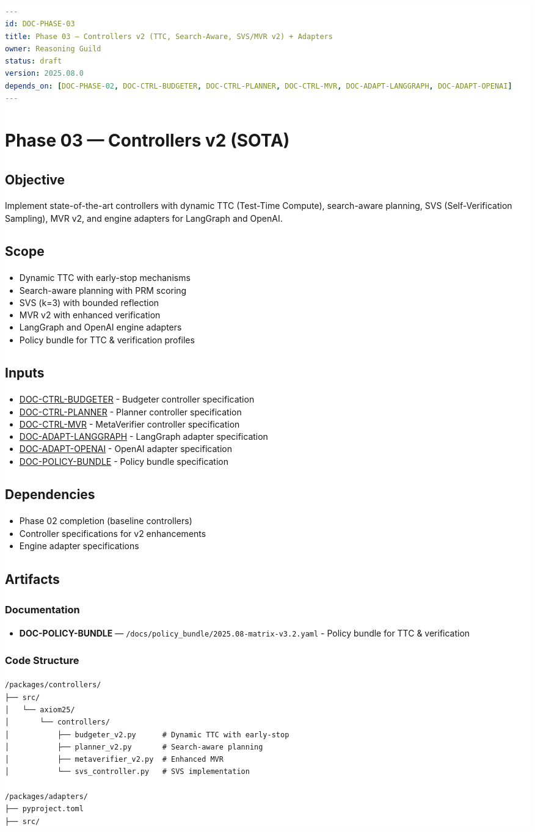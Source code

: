 ```yaml
---
id: DOC-PHASE-03
title: Phase 03 — Controllers v2 (TTC, Search-Aware, SVS/MVR v2) + Adapters
owner: Reasoning Guild
status: draft
version: 2025.08.0
depends_on: [DOC-PHASE-02, DOC-CTRL-BUDGETER, DOC-CTRL-PLANNER, DOC-CTRL-MVR, DOC-ADAPT-LANGGRAPH, DOC-ADAPT-OPENAI]
---
```


# Phase 03 — Controllers v2 (SOTA)

## Objective
Implement state-of-the-art controllers with dynamic TTC (Test-Time Compute), search-aware planning, SVS (Self-Verification Sampling), MVR v2, and engine adapters for LangGraph and OpenAI.

## Scope
- Dynamic TTC with early-stop mechanisms
- Search-aware planning with PRM scoring
- SVS (k=3) with bounded reflection
- MVR v2 with enhanced verification
- LangGraph and OpenAI engine adapters
- Policy bundle for TTC & verification profiles

## Inputs
- [DOC-CTRL-BUDGETER](/docs/controllers/budgeter_spec.md) - Budgeter controller specification
- [DOC-CTRL-PLANNER](/docs/controllers/planner_spec.md) - Planner controller specification
- [DOC-CTRL-MVR](/docs/controllers/metaverifier_spec.md) - MetaVerifier controller specification
- [DOC-ADAPT-LANGGRAPH](/docs/adapters/langgraph_adapter.md) - LangGraph adapter specification
- [DOC-ADAPT-OPENAI](/docs/adapters/openai_adapter.md) - OpenAI adapter specification
- [DOC-POLICY-BUNDLE](/docs/policy_bundle/2025.08-matrix-v3.2.yaml) - Policy bundle specification

## Dependencies
- Phase 02 completion (baseline controllers)
- Controller specifications for v2 enhancements
- Engine adapter specifications

## Artifacts

### Documentation
- **DOC-POLICY-BUNDLE** — `/docs/policy_bundle/2025.08-matrix-v3.2.yaml` - Policy bundle for TTC & verification

### Code Structure
```
/packages/controllers/
├── src/
│   └── axiom25/
│       └── controllers/
│           ├── budgeter_v2.py      # Dynamic TTC with early-stop
│           ├── planner_v2.py       # Search-aware planning
│           ├── metaverifier_v2.py  # Enhanced MVR
│           └── svs_controller.py   # SVS implementation

/packages/adapters/
├── pyproject.toml
├── src/
```